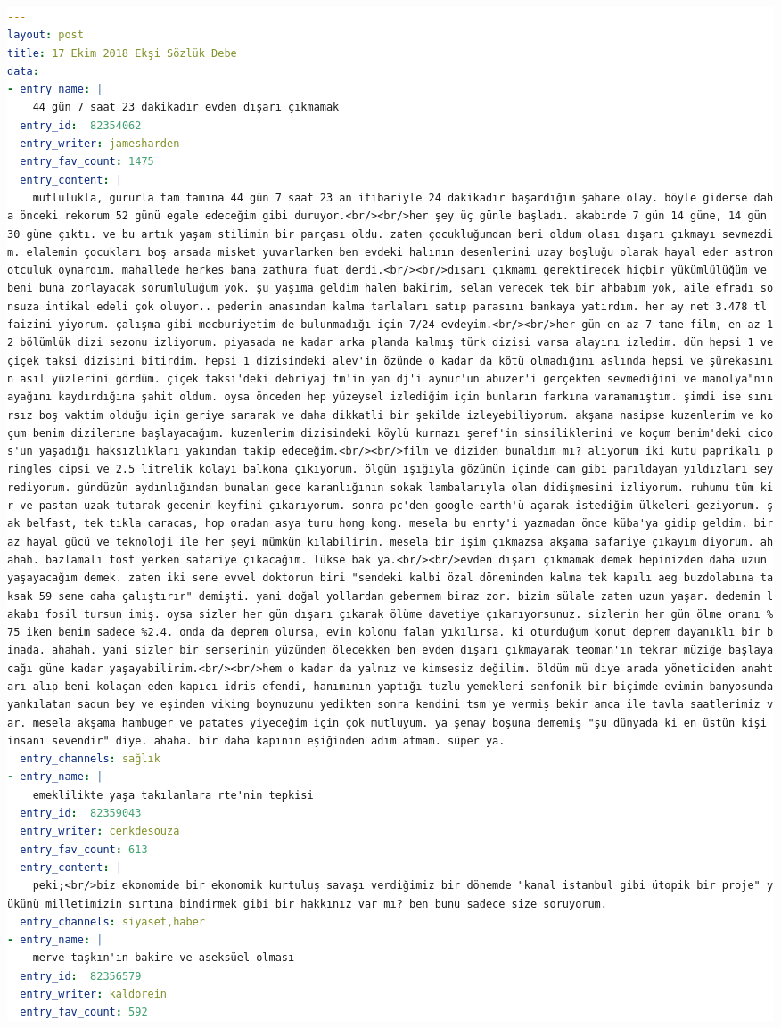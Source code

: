 ```yaml
---
layout: post
title: 17 Ekim 2018 Ekşi Sözlük Debe
data:
- entry_name: |
    44 gün 7 saat 23 dakikadır evden dışarı çıkmamak
  entry_id:  82354062
  entry_writer: jamesharden
  entry_fav_count: 1475
  entry_content: |
    mutlulukla, gururla tam tamına 44 gün 7 saat 23 an itibariyle 24 dakikadır başardığım şahane olay. böyle giderse daha önceki rekorum 52 günü egale edeceğim gibi duruyor.<br/><br/>her şey üç günle başladı. akabinde 7 gün 14 güne, 14 gün 30 güne çıktı. ve bu artık yaşam stilimin bir parçası oldu. zaten çocukluğumdan beri oldum olası dışarı çıkmayı sevmezdim. elalemin çocukları boş arsada misket yuvarlarken ben evdeki halının desenlerini uzay boşluğu olarak hayal eder astronotculuk oynardım. mahallede herkes bana zathura fuat derdi.<br/><br/>dışarı çıkmamı gerektirecek hiçbir yükümlülüğüm ve beni buna zorlayacak sorumluluğum yok. şu yaşıma geldim halen bakirim, selam verecek tek bir ahbabım yok, aile efradı sonsuza intikal edeli çok oluyor.. pederin anasından kalma tarlaları satıp parasını bankaya yatırdım. her ay net 3.478 tl faizini yiyorum. çalışma gibi mecburiyetim de bulunmadığı için 7/24 evdeyim.<br/><br/>her gün en az 7 tane film, en az 12 bölümlük dizi sezonu izliyorum. piyasada ne kadar arka planda kalmış türk dizisi varsa alayını izledim. dün hepsi 1 ve çiçek taksi dizisini bitirdim. hepsi 1 dizisindeki alev'in özünde o kadar da kötü olmadığını aslında hepsi ve şürekasının asıl yüzlerini gördüm. çiçek taksi'deki debriyaj fm'in yan dj'i aynur'un abuzer'i gerçekten sevmediğini ve manolya"nın ayağını kaydırdığına şahit oldum. oysa önceden hep yüzeysel izlediğim için bunların farkına varamamıştım. şimdi ise sınırsız boş vaktim olduğu için geriye sararak ve daha dikkatli bir şekilde izleyebiliyorum. akşama nasipse kuzenlerim ve koçum benim dizilerine başlayacağım. kuzenlerim dizisindeki köylü kurnazı şeref'in sinsiliklerini ve koçum benim'deki cicos'un yaşadığı haksızlıkları yakından takip edeceğim.<br/><br/>film ve diziden bunaldım mı? alıyorum iki kutu paprikalı pringles cipsi ve 2.5 litrelik kolayı balkona çıkıyorum. ölgün ışığıyla gözümün içinde cam gibi parıldayan yıldızları seyrediyorum. gündüzün aydınlığından bunalan gece karanlığının sokak lambalarıyla olan didişmesini izliyorum. ruhumu tüm kir ve pastan uzak tutarak gecenin keyfini çıkarıyorum. sonra pc'den google earth'ü açarak istediğim ülkeleri geziyorum. şak belfast, tek tıkla caracas, hop oradan asya turu hong kong. mesela bu enrty'i yazmadan önce küba'ya gidip geldim. biraz hayal gücü ve teknoloji ile her şeyi mümkün kılabilirim. mesela bir işim çıkmazsa akşama safariye çıkayım diyorum. ahahah. bazlamalı tost yerken safariye çıkacağım. lükse bak ya.<br/><br/>evden dışarı çıkmamak demek hepinizden daha uzun yaşayacağım demek. zaten iki sene evvel doktorun biri "sendeki kalbi özal döneminden kalma tek kapılı aeg buzdolabına taksak 59 sene daha çalıştırır" demişti. yani doğal yollardan gebermem biraz zor. bizim sülale zaten uzun yaşar. dedemin lakabı fosil tursun imiş. oysa sizler her gün dışarı çıkarak ölüme davetiye çıkarıyorsunuz. sizlerin her gün ölme oranı %75 iken benim sadece %2.4. onda da deprem olursa, evin kolonu falan yıkılırsa. ki oturduğum konut deprem dayanıklı bir binada. ahahah. yani sizler bir serserinin yüzünden ölecekken ben evden dışarı çıkmayarak teoman'ın tekrar müziğe başlayacağı güne kadar yaşayabilirim.<br/><br/>hem o kadar da yalnız ve kimsesiz değilim. öldüm mü diye arada yöneticiden anahtarı alıp beni kolaçan eden kapıcı idris efendi, hanımının yaptığı tuzlu yemekleri senfonik bir biçimde evimin banyosunda yankılatan sadun bey ve eşinden viking boynuzunu yedikten sonra kendini tsm'ye vermiş bekir amca ile tavla saatlerimiz var. mesela akşama hambuger ve patates yiyeceğim için çok mutluyum. ya şenay boşuna dememiş "şu dünyada ki en üstün kişi insanı sevendir" diye. ahaha. bir daha kapının eşiğinden adım atmam. süper ya.
  entry_channels: sağlık
- entry_name: |
    emeklilikte yaşa takılanlara rte'nin tepkisi
  entry_id:  82359043
  entry_writer: cenkdesouza
  entry_fav_count: 613
  entry_content: |
    peki;<br/>biz ekonomide bir ekonomik kurtuluş savaşı verdiğimiz bir dönemde "kanal istanbul gibi ütopik bir proje" yükünü milletimizin sırtına bindirmek gibi bir hakkınız var mı? ben bunu sadece size soruyorum.
  entry_channels: siyaset,haber
- entry_name: |
    merve taşkın'ın bakire ve aseksüel olması
  entry_id:  82356579
  entry_writer: kaldorein
  entry_fav_count: 592
```